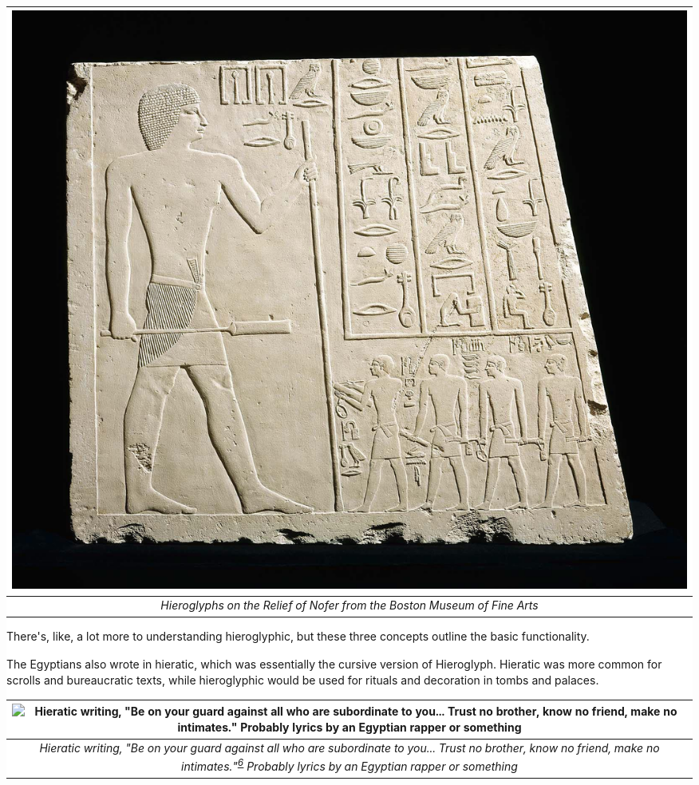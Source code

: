 |![Hieroglyphs on the Relief of Nofer from the Boston Museum of Fine Arts](/images/Relief_of_Nofer.jpg)|
|:--:|
| *Hieroglyphs on the Relief of Nofer from the Boston Museum of Fine Arts* |

There's, like, a lot more to understanding hieroglyphic, but these three concepts outline the basic functionality.

The Egyptians also wrote in hieratic, which was essentially the cursive version of Hieroglyph. Hieratic was more common for scrolls and bureaucratic texts, while hieroglyphic would be used for rituals and decoration in tombs and palaces.

|![Hieratic writing, "Be on your guard against all who are subordinate to you... Trust no brother, know no friend, make no intimates." Probably lyrics by an Egyptian rapper or something](https://upload.wikimedia.org/wikipedia/commons/6/66/Scribe%27s_exercise_tablet_1.jpg)|
|:--:|
| *Hieratic writing, "Be on your guard against all who are subordinate to you... Trust no brother, know no friend, make no intimates."<sup>[6][6]</sup> Probably lyrics by an Egyptian rapper or something* |


[1]: https://archive.org/details/ALLEN2014MiddleEgyptianAnIntroductionToTheLanguageAndCultureOfHieroglyphs/mode/2up
[2]: https://en.wikipedia.org/wiki/Tally_marks
[3]: https://web.archive.org/web/20111213011551/http://www.thocp.net/timeline/0000.htm
[4]: https://www.britannica.com/science/hieratic-numeral
[5]: https://books.google.com/books/about/A_History_of_Mathematics.html?id=h50fAQAAIAAJ
[6]: https://collections.mfa.org/objects/136183/relief-of-nofer?ctx=de17a16a-c1f5-4149-849e-fde75b21deea&idx=12
[7]: https://archive.org/details/rhindmathematica0000robi_h8l4
[8]: https://en.wikisource.org/wiki/A_History_Of_Mathematical_Notations/Volume_1/Egyptians
[9]: https://nrich.maths.org/2515
